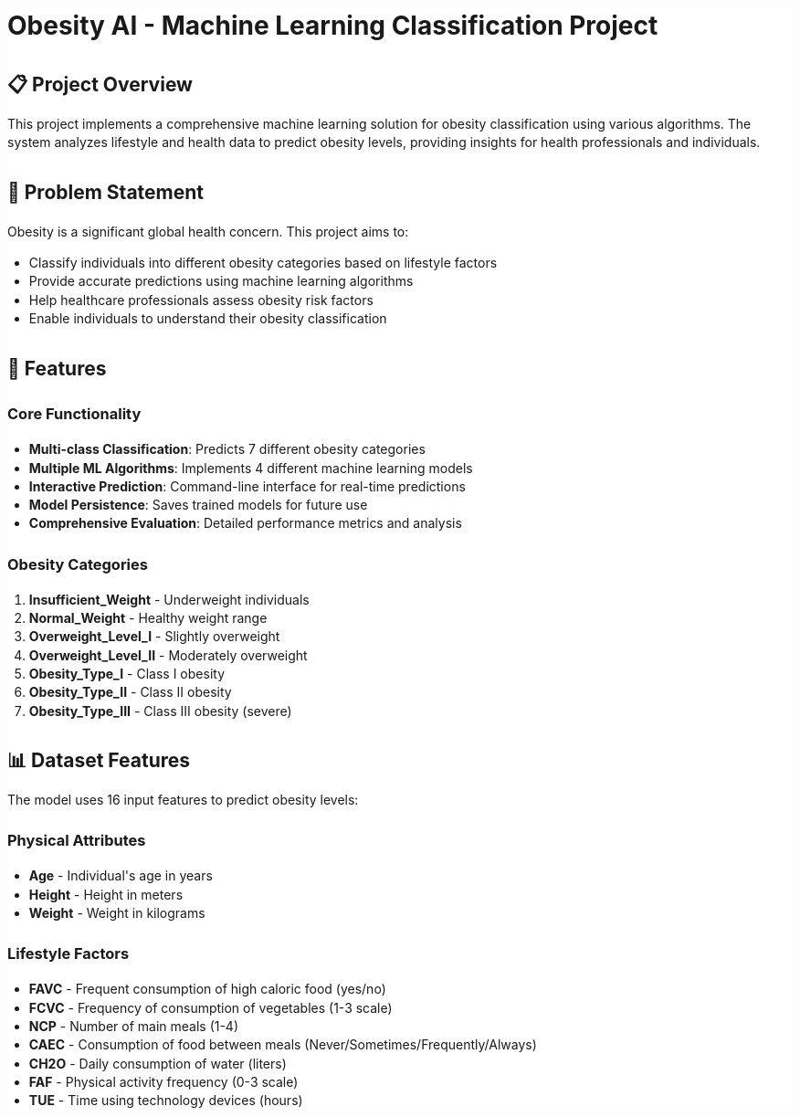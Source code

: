 # Obesity AI - Machine Learning Classification Project

## 📋 Project Overview

This project implements a comprehensive machine learning solution for obesity classification using various algorithms. The system analyzes lifestyle and health data to predict obesity levels, providing insights for health professionals and individuals.

## 🎯 Problem Statement

Obesity is a significant global health concern. This project aims to:
- Classify individuals into different obesity categories based on lifestyle factors
- Provide accurate predictions using machine learning algorithms
- Help healthcare professionals assess obesity risk factors
- Enable individuals to understand their obesity classification

## 🚀 Features

### Core Functionality
- **Multi-class Classification**: Predicts 7 different obesity categories
- **Multiple ML Algorithms**: Implements 4 different machine learning models
- **Interactive Prediction**: Command-line interface for real-time predictions
- **Model Persistence**: Saves trained models for future use
- **Comprehensive Evaluation**: Detailed performance metrics and analysis

### Obesity Categories
1. **Insufficient_Weight** - Underweight individuals
2. **Normal_Weight** - Healthy weight range
3. **Overweight_Level_I** - Slightly overweight
4. **Overweight_Level_II** - Moderately overweight
5. **Obesity_Type_I** - Class I obesity
6. **Obesity_Type_II** - Class II obesity
7. **Obesity_Type_III** - Class III obesity (severe)

## 📊 Dataset Features

The model uses 16 input features to predict obesity levels:

### Physical Attributes
- **Age** - Individual's age in years
- **Height** - Height in meters
- **Weight** - Weight in kilograms

### Lifestyle Factors
- **FAVC** - Frequent consumption of high caloric food (yes/no)
- **FCVC** - Frequency of consumption of vegetables (1-3 scale)
- **NCP** - Number of main meals (1-4)
- **CAEC** - Consumption of food between meals (Never/Sometimes/Frequently/Always)
- **CH2O** - Daily consumption of water (liters)
- **FAF** - Physical activity frequency (0-3 scale)
- **TUE** - Time using technology devices (hours)
